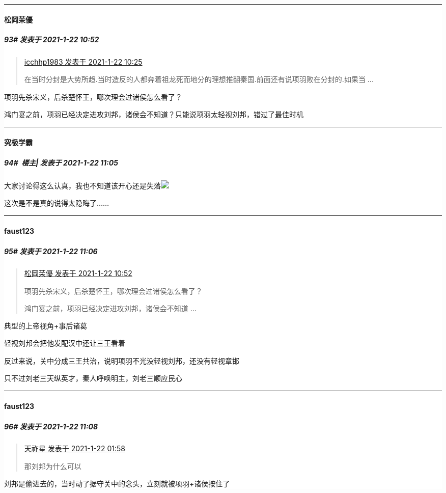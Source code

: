 
-----

####  松岡茉優  
##### 93#       发表于 2021-1-22 10:52


<blockquote><a href="httphttps://bbs.saraba1st.com/2b/forum.php?mod=redirect&amp;goto=findpost&amp;pid=50110053&amp;ptid=1983960" target="_blank">icchhp1983 发表于 2021-1-22 10:25</a>

在当时分封是大势所趋.当时造反的人都奔着祖龙死而地分的理想推翻秦国.前面还有说项羽败在分封的.如果当 ...</blockquote>
项羽先杀宋义，后杀楚怀王，哪次理会过诸侯怎么看了？


鸿门宴之前，项羽已经决定进攻刘邦，诸侯会不知道？只能说项羽太轻视刘邦，错过了最佳时机


-----

####  究极学霸  
##### 94#         楼主| 发表于 2021-1-22 11:05


大家讨论得这么认真，我也不知道该开心还是失落<img src="https://static.saraba1st.com/image/smiley/face2017/019.png" referrerpolicy="no-referrer">

这次是不是真的说得太隐晦了……


-----

####  faust123  
##### 95#       发表于 2021-1-22 11:06


<blockquote><a href="httphttps://bbs.saraba1st.com/2b/forum.php?mod=redirect&amp;goto=findpost&amp;pid=50110315&amp;ptid=1983960" target="_blank">松岡茉優 发表于 2021-1-22 10:52</a>

项羽先杀宋义，后杀楚怀王，哪次理会过诸侯怎么看了？


鸿门宴之前，项羽已经决定进攻刘邦，诸侯会不知道 ...</blockquote>
典型的上帝视角+事后诸葛

轻视刘邦会把他发配汉中还让三王看着

反过来说，关中分成三王共治，说明项羽不光没轻视刘邦，还没有轻视章邯

只不过刘老三天纵英才，秦人呼唤明主，刘老三顺应民心


-----

####  faust123  
##### 96#       发表于 2021-1-22 11:08


<blockquote><a href="httphttps://bbs.saraba1st.com/2b/forum.php?mod=redirect&amp;goto=findpost&amp;pid=50108271&amp;ptid=1983960" target="_blank">天祚星 发表于 2021-1-22 01:58</a>

那刘邦为什么可以</blockquote>
刘邦是偷进去的，当时动了据守关中的念头，立刻就被项羽+诸侯按住了
